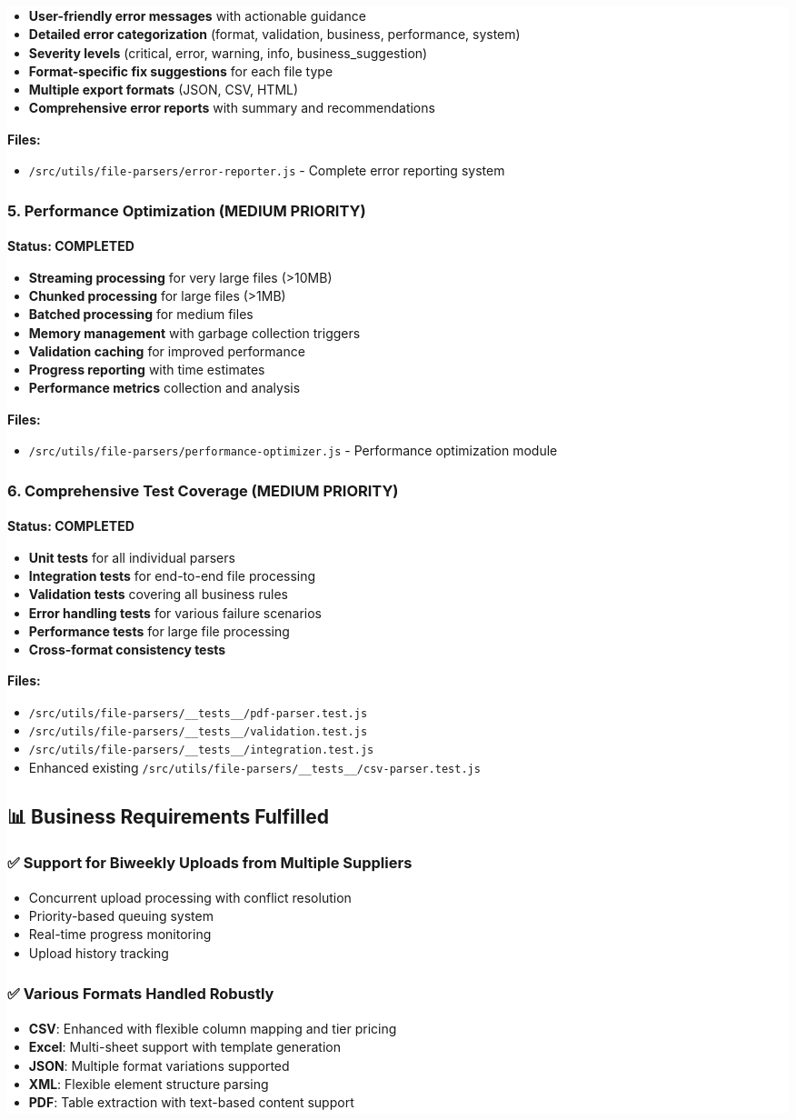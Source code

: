 - **User-friendly error messages** with actionable guidance
- **Detailed error categorization** (format, validation, business, performance, system)
- **Severity levels** (critical, error, warning, info, business_suggestion)
- **Format-specific fix suggestions** for each file type
- **Multiple export formats** (JSON, CSV, HTML)
- **Comprehensive error reports** with summary and recommendations

**Files:**
- `/src/utils/file-parsers/error-reporter.js` - Complete error reporting system

### 5. Performance Optimization (MEDIUM PRIORITY)
**Status: COMPLETED**

- **Streaming processing** for very large files (>10MB)
- **Chunked processing** for large files (>1MB)
- **Batched processing** for medium files
- **Memory management** with garbage collection triggers
- **Validation caching** for improved performance
- **Progress reporting** with time estimates
- **Performance metrics** collection and analysis

**Files:**
- `/src/utils/file-parsers/performance-optimizer.js` - Performance optimization module

### 6. Comprehensive Test Coverage (MEDIUM PRIORITY)
**Status: COMPLETED**

- **Unit tests** for all individual parsers
- **Integration tests** for end-to-end file processing
- **Validation tests** covering all business rules
- **Error handling tests** for various failure scenarios
- **Performance tests** for large file processing
- **Cross-format consistency tests**

**Files:**
- `/src/utils/file-parsers/__tests__/pdf-parser.test.js`
- `/src/utils/file-parsers/__tests__/validation.test.js`
- `/src/utils/file-parsers/__tests__/integration.test.js`
- Enhanced existing `/src/utils/file-parsers/__tests__/csv-parser.test.js`

## 📊 Business Requirements Fulfilled

### ✅ Support for Biweekly Uploads from Multiple Suppliers
- Concurrent upload processing with conflict resolution
- Priority-based queuing system
- Real-time progress monitoring
- Upload history tracking

### ✅ Various Formats Handled Robustly
- **CSV**: Enhanced with flexible column mapping and tier pricing
- **Excel**: Multi-sheet support with template generation
- **JSON**: Multiple format variations supported
- **XML**: Flexible element structure parsing
- **PDF**: Table extraction with text-based content support
